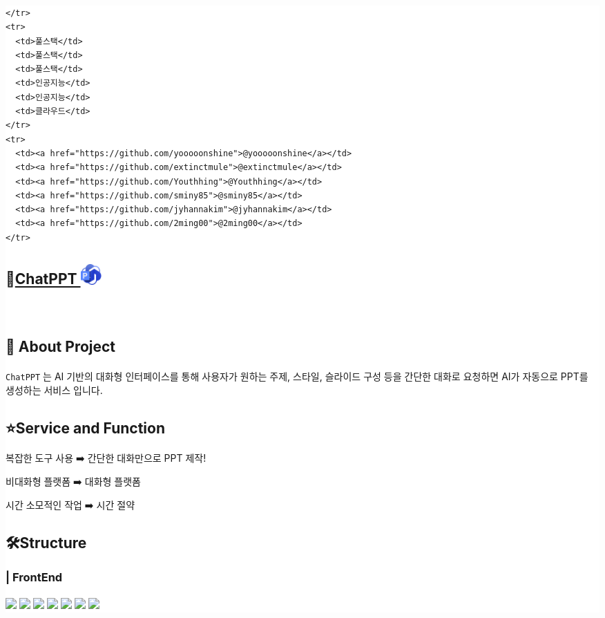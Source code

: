     </tr>
    <tr>
      <td>풀스택</td>
      <td>풀스택</td>
      <td>풀스택</td>
      <td>인공지능</td>
      <td>인공지능</td>
      <td>클라우드</td>
    </tr>
    <tr>
      <td><a href="https://github.com/yooooonshine">@yooooonshine</a></td>
      <td><a href="https://github.com/extinctmule">@extinctmule</a></td>
      <td><a href="https://github.com/Youthhing">@Youthhing</a></td>
      <td><a href="https://github.com/sminy85">@sminy85</a></td>
      <td><a href="https://github.com/jyhannakim">@jyhannakim</a></td>
      <td><a href="https://github.com/2ming00">@2ming00</a></td>
    </tr>
  </table>
</div>

## 🔗[ChatPPT  ](https://chatppt.site/)<img width="30px;" src="./assets/chatppt_logo.png"/>

<br>

## 👋 About Project 
`ChatPPT` 는 AI 기반의 대화형 인터페이스를 통해 사용자가 원하는 주제, 스타일, 슬라이드 구성 등을 간단한 대화로 요청하면 AI가 자동으로 PPT를 생성하는 서비스 입니다.

## ⭐Service and Function
복잡한 도구 사용    ➡️  간단한 대화만으로 PPT 제작!

비대화형 플랫폼     ➡️  대화형 플랫폼

시간 소모적인 작업  ➡️  시간 절약



## 🛠️Structure
### | FrontEnd
<img src="https://img.shields.io/badge/react-61DAFB?style=for-the-badge&logo=react&logoColor=black"> 
<img src="https://img.shields.io/badge/javascript-F7DF1E?style=for-the-badge&logo=javascript&logoColor=black">
<img src="https://img.shields.io/badge/html5-E34F26?style=for-the-badge&logo=html5&logoColor=white">
<img src="https://img.shields.io/badge/css3-1572B6?style=for-the-badge&logo=css3&logoColor=white">
<img src="https://img.shields.io/badge/reacthookform-EC5990?style=for-the-badge&logo=reacthookform&logoColor=white">
<img src="https://img.shields.io/badge/tailwindcss-06B6D4?style=for-the-badge&logo=tailwindcss&logoColor=white">
<img src="https://img.shields.io/badge/axios-5A29E4?style=for-the-badge&logo=axios&logoColor=white">
